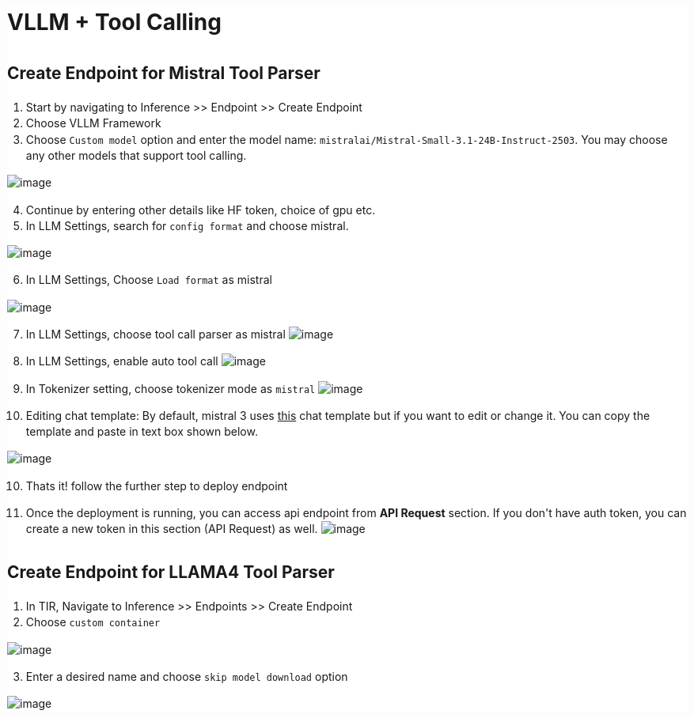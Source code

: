 # VLLM + Tool Calling

## Create Endpoint for Mistral Tool Parser
1. Start by navigating to Inference >> Endpoint >> Create Endpoint
2. Choose VLLM Framework
3. Choose `Custom model` option and enter the model name: `mistralai/Mistral-Small-3.1-24B-Instruct-2503`. You may choose any other models that support tool calling. 
<img width="927" alt="image" src="https://github.com/user-attachments/assets/8526e3bd-499f-43bf-b3e2-221c9cfa38fd" />

4. Continue by entering other details like HF token, choice of gpu etc.
5. In LLM Settings, search for `config format` and choose mistral.
<img width="910" alt="image" src="https://github.com/user-attachments/assets/087a0bd3-a77d-416e-b407-0caa0a6430fb" />

6. In LLM Settings, Choose `Load format` as mistral
<img width="892" alt="image" src="https://github.com/user-attachments/assets/e2756b97-b406-43b6-bdd6-8ff7821d17a5" />

7. In LLM Settings, choose tool call parser as mistral
   <img width="942" alt="image" src="https://github.com/user-attachments/assets/29513231-2897-462b-8283-7479520d9b17" />

8. In LLM Settings, enable auto tool call
   <img width="919" alt="image" src="https://github.com/user-attachments/assets/18b2be5e-f047-4a79-b3ad-5ddc515a338a" />

9. In Tokenizer setting, choose tokenizer mode as `mistral`
   <img width="881" alt="image" src="https://github.com/user-attachments/assets/45b9d395-d02c-4c64-991f-6d8eda7e16af" />

10. Editing chat template: By default, mistral 3 uses [this](https://github.com/vllm-project/vllm/blob/main/examples/tool_chat_template_mistral3.jinja) chat template but if you want to edit or change it. You can copy the template and paste in text box shown below. 

   <img width="913" alt="image" src="https://github.com/user-attachments/assets/b42ecf35-459c-4514-a8dd-f24cef2760da" />

10. Thats it! follow the further step to deploy endpoint 

11. Once the deployment is running, you can access api endpoint from **API Request** section. If you don't have auth token, you can create a new token in this section (API Request) as well.
    <img width="1216" alt="image" src="https://github.com/user-attachments/assets/ce4b2ac6-22e6-42b0-8f67-27519d472943" />





## Create Endpoint for LLAMA4 Tool Parser
1. In TIR, Navigate to Inference >> Endpoints >> Create Endpoint
2. Choose `custom container`
<img width="1218" alt="image" src="https://github.com/user-attachments/assets/dc485657-7bad-4c44-a4e6-0c3475cce97e" />

3. Enter a desired name and choose `skip model download` option
<img width="1195" alt="image" src="https://github.com/user-attachments/assets/9e726abb-0637-4b44-8720-e0d789caf14e" />
